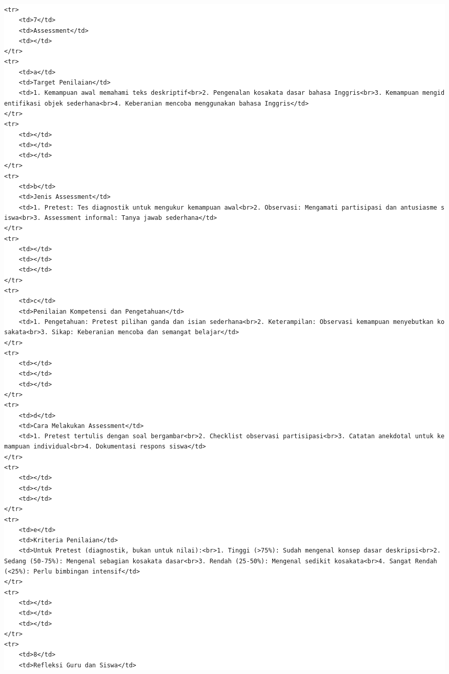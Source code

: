     <tr>
        <td>7</td>
        <td>Assessment</td>
        <td></td>
    </tr>
    <tr>
        <td>a</td>
        <td>Target Penilaian</td>
        <td>1. Kemampuan awal memahami teks deskriptif<br>2. Pengenalan kosakata dasar bahasa Inggris<br>3. Kemampuan mengidentifikasi objek sederhana<br>4. Keberanian mencoba menggunakan bahasa Inggris</td>
    </tr>
    <tr>
        <td></td>
        <td></td>
        <td></td>
    </tr>
    <tr>
        <td>b</td>
        <td>Jenis Assessment</td>
        <td>1. Pretest: Tes diagnostik untuk mengukur kemampuan awal<br>2. Observasi: Mengamati partisipasi dan antusiasme siswa<br>3. Assessment informal: Tanya jawab sederhana</td>
    </tr>
    <tr>
        <td></td>
        <td></td>
        <td></td>
    </tr>
    <tr>
        <td>c</td>
        <td>Penilaian Kompetensi dan Pengetahuan</td>
        <td>1. Pengetahuan: Pretest pilihan ganda dan isian sederhana<br>2. Keterampilan: Observasi kemampuan menyebutkan kosakata<br>3. Sikap: Keberanian mencoba dan semangat belajar</td>
    </tr>
    <tr>
        <td></td>
        <td></td>
        <td></td>
    </tr>
    <tr>
        <td>d</td>
        <td>Cara Melakukan Assessment</td>
        <td>1. Pretest tertulis dengan soal bergambar<br>2. Checklist observasi partisipasi<br>3. Catatan anekdotal untuk kemampuan individual<br>4. Dokumentasi respons siswa</td>
    </tr>
    <tr>
        <td></td>
        <td></td>
        <td></td>
    </tr>
    <tr>
        <td>e</td>
        <td>Kriteria Penilaian</td>
        <td>Untuk Pretest (diagnostik, bukan untuk nilai):<br>1. Tinggi (>75%): Sudah mengenal konsep dasar deskripsi<br>2. Sedang (50-75%): Mengenal sebagian kosakata dasar<br>3. Rendah (25-50%): Mengenal sedikit kosakata<br>4. Sangat Rendah (<25%): Perlu bimbingan intensif</td>
    </tr>
    <tr>
        <td></td>
        <td></td>
        <td></td>
    </tr>
    <tr>
        <td>8</td>
        <td>Refleksi Guru dan Siswa</td>